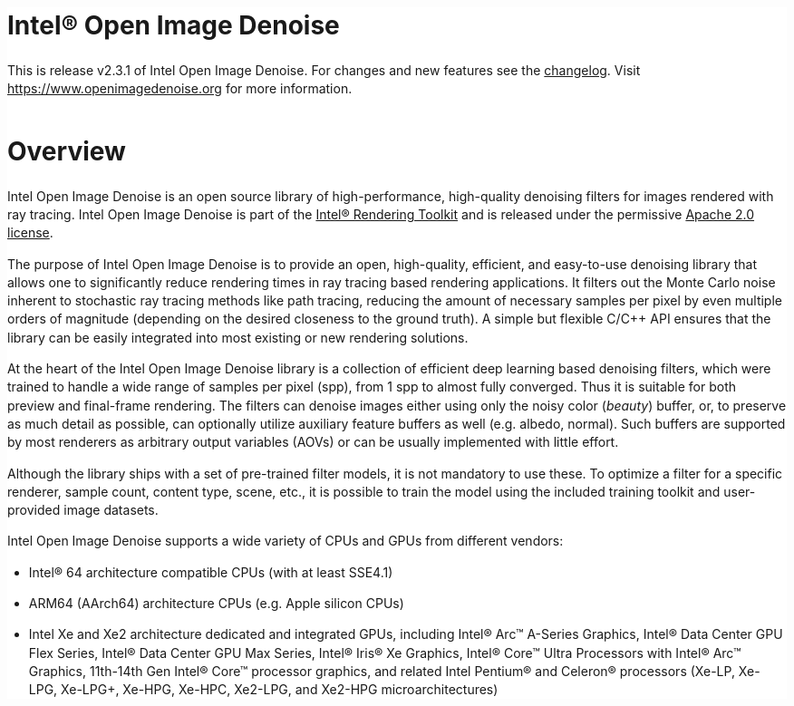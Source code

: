 # Intel® Open Image Denoise

This is release v2.3.1 of Intel Open Image Denoise. For changes and new
features see the [changelog](CHANGELOG.md). Visit
https://www.openimagedenoise.org for more information.

# Overview

Intel Open Image Denoise is an open source library of high-performance,
high-quality denoising filters for images rendered with ray tracing.
Intel Open Image Denoise is part of the [Intel® Rendering
Toolkit](https://software.intel.com/en-us/oneapi/render-kit) and is
released under the permissive [Apache 2.0
license](http://www.apache.org/licenses/LICENSE-2.0).

The purpose of Intel Open Image Denoise is to provide an open,
high-quality, efficient, and easy-to-use denoising library that allows
one to significantly reduce rendering times in ray tracing based
rendering applications. It filters out the Monte Carlo noise inherent to
stochastic ray tracing methods like path tracing, reducing the amount of
necessary samples per pixel by even multiple orders of magnitude
(depending on the desired closeness to the ground truth). A simple but
flexible C/C++ API ensures that the library can be easily integrated
into most existing or new rendering solutions.

At the heart of the Intel Open Image Denoise library is a collection of
efficient deep learning based denoising filters, which were trained to
handle a wide range of samples per pixel (spp), from 1 spp to almost
fully converged. Thus it is suitable for both preview and final-frame
rendering. The filters can denoise images either using only the noisy
color (*beauty*) buffer, or, to preserve as much detail as possible, can
optionally utilize auxiliary feature buffers as well (e.g. albedo,
normal). Such buffers are supported by most renderers as arbitrary
output variables (AOVs) or can be usually implemented with little
effort.

Although the library ships with a set of pre-trained filter models, it
is not mandatory to use these. To optimize a filter for a specific
renderer, sample count, content type, scene, etc., it is possible to
train the model using the included training toolkit and user-provided
image datasets.

Intel Open Image Denoise supports a wide variety of CPUs and GPUs from
different vendors:

  - Intel® 64 architecture compatible CPUs (with at least SSE4.1)

  - ARM64 (AArch64) architecture CPUs (e.g. Apple silicon CPUs)

  - Intel Xe and Xe2 architecture dedicated and integrated GPUs,
    including Intel® Arc™ A-Series Graphics, Intel® Data Center GPU Flex
    Series, Intel® Data Center GPU Max Series, Intel® Iris® Xe Graphics,
    Intel® Core™ Ultra Processors with Intel® Arc™ Graphics, 11th-14th
    Gen Intel® Core™ processor graphics, and related Intel Pentium® and
    Celeron® processors (Xe-LP, Xe-LPG, Xe-LPG+, Xe-HPG, Xe-HPC,
    Xe2-LPG, and Xe2-HPG microarchitectures)
